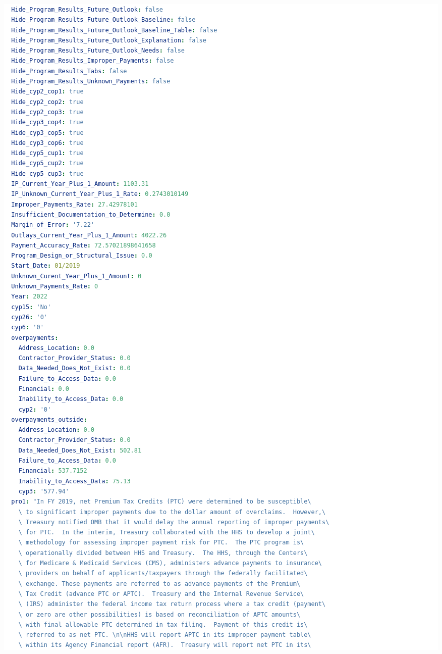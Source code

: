 ```yaml
  Hide_Program_Results_Future_Outlook: false
  Hide_Program_Results_Future_Outlook_Baseline: false
  Hide_Program_Results_Future_Outlook_Baseline_Table: false
  Hide_Program_Results_Future_Outlook_Explanation: false
  Hide_Program_Results_Future_Outlook_Needs: false
  Hide_Program_Results_Improper_Payments: false
  Hide_Program_Results_Tabs: false
  Hide_Program_Results_Unknown_Payments: false
  Hide_cyp2_cop1: true
  Hide_cyp2_cop2: true
  Hide_cyp2_cop3: true
  Hide_cyp3_cop4: true
  Hide_cyp3_cop5: true
  Hide_cyp3_cop6: true
  Hide_cyp5_cup1: true
  Hide_cyp5_cup2: true
  Hide_cyp5_cup3: true
  IP_Current_Year_Plus_1_Amount: 1103.31
  IP_Unknown_Current_Year_Plus_1_Rate: 0.2743010149
  Improper_Payments_Rate: 27.42978101
  Insufficient_Documentation_to_Determine: 0.0
  Margin_of_Error: '7.22'
  Outlays_Current_Year_Plus_1_Amount: 4022.26
  Payment_Accuracy_Rate: 72.57021898641658
  Program_Design_or_Structural_Issue: 0.0
  Start_Date: 01/2019
  Unknown_Curent_Year_Plus_1_Amount: 0
  Unknown_Payments_Rate: 0
  Year: 2022
  cyp15: 'No'
  cyp26: '0'
  cyp6: '0'
  overpayments:
    Address_Location: 0.0
    Contractor_Provider_Status: 0.0
    Data_Needed_Does_Not_Exist: 0.0
    Failure_to_Access_Data: 0.0
    Financial: 0.0
    Inability_to_Access_Data: 0.0
    cyp2: '0'
  overpayments_outside:
    Address_Location: 0.0
    Contractor_Provider_Status: 0.0
    Data_Needed_Does_Not_Exist: 502.81
    Failure_to_Access_Data: 0.0
    Financial: 537.7152
    Inability_to_Access_Data: 75.13
    cyp3: '577.94'
  pro1: "In FY 2019, net Premium Tax Credits (PTC) were determined to be susceptible\
    \ to significant improper payments due to the dollar amount of overclaims.  However,\
    \ Treasury notified OMB that it would delay the annual reporting of improper payments\
    \ for PTC.  In the interim, Treasury collaborated with the HHS to develop a joint\
    \ methodology for assessing improper payment risk for PTC.  The PTC program is\
    \ operationally divided between HHS and Treasury.  The HHS, through the Centers\
    \ for Medicare & Medicaid Services (CMS), administers advance payments to insurance\
    \ providers on behalf of applicants/taxpayers through the federally facilitated\
    \ exchange. These payments are referred to as advance payments of the Premium\
    \ Tax Credit (advance PTC or APTC).  Treasury and the Internal Revenue Service\
    \ (IRS) administer the federal income tax return process where a tax credit (payment\
    \ or zero are other possibilities) is based on reconciliation of APTC amounts\
    \ with final allowable PTC determined in tax filing.  Payment of this credit is\
    \ referred to as net PTC. \n\nHHS will report APTC in its improper payment table\
    \ within its Agency Financial report (AFR).  Treasury will report net PTC in its\
```